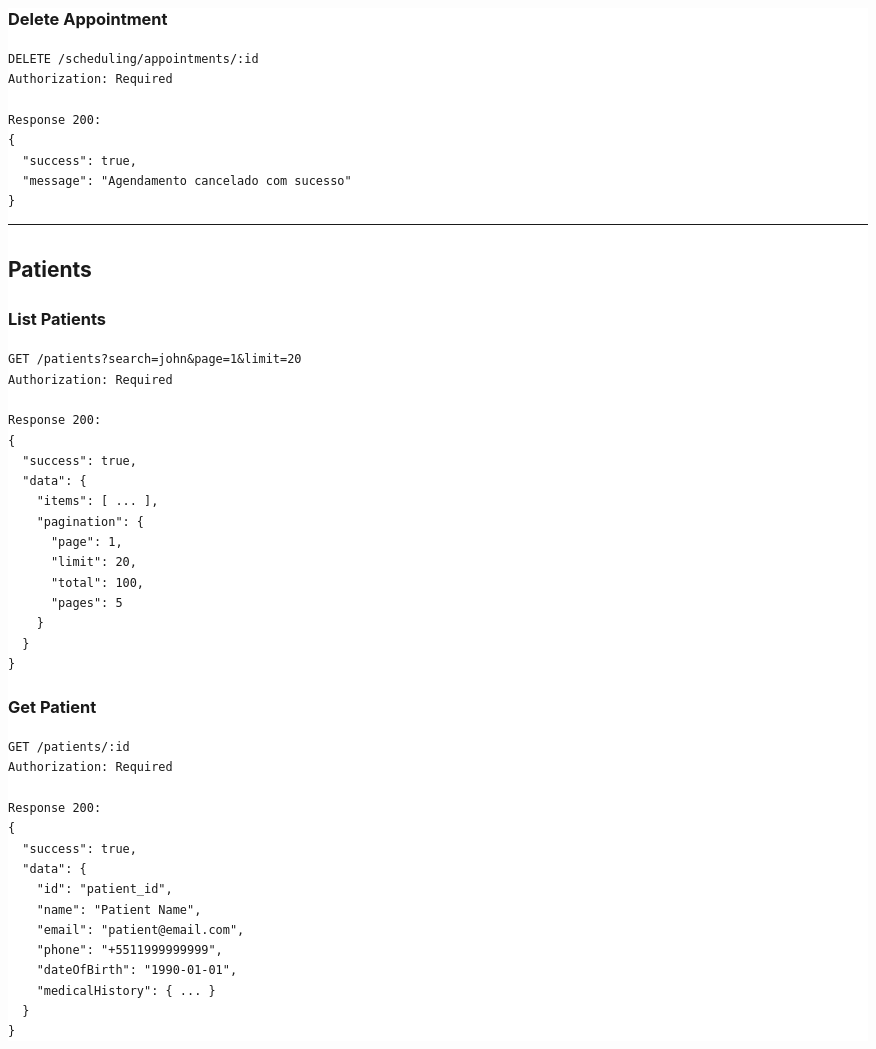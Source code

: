 ```http
```

### Delete Appointment
```http
DELETE /scheduling/appointments/:id
Authorization: Required

Response 200:
{
  "success": true,
  "message": "Agendamento cancelado com sucesso"
}
```

---

## Patients

### List Patients
```http
GET /patients?search=john&page=1&limit=20
Authorization: Required

Response 200:
{
  "success": true,
  "data": {
    "items": [ ... ],
    "pagination": {
      "page": 1,
      "limit": 20,
      "total": 100,
      "pages": 5
    }
  }
}
```

### Get Patient
```http
GET /patients/:id
Authorization: Required

Response 200:
{
  "success": true,
  "data": {
    "id": "patient_id",
    "name": "Patient Name",
    "email": "patient@email.com",
    "phone": "+5511999999999",
    "dateOfBirth": "1990-01-01",
    "medicalHistory": { ... }
  }
}
```
